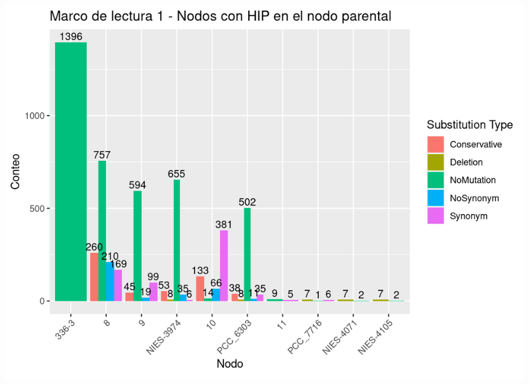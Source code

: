 <img src="ResultadosII_files/figure-html/FIG20-1.png" alt="**Abundancia del tipo de sustitución por cada nodo segun el marco de lectura. Unicamente para transiciones en los que el nodo ancestral era un sitio HIP1.**" width="110%" />